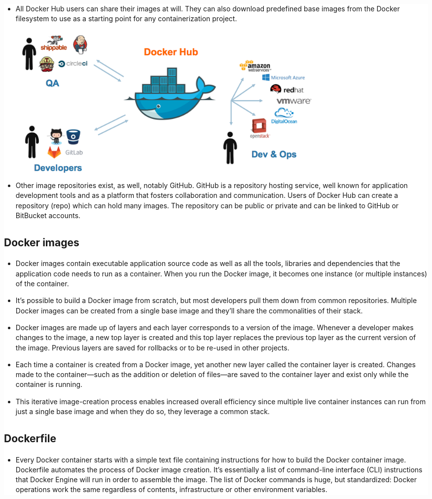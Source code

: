 * All Docker Hub users can share their images at will. They can also download predefined base images from the Docker filesystem to use as a starting point for any containerization project. 

<img src="https://github.com/pentest-khoa-02/TheMinh/blob/main/Week%204/images/3.png" width="666px" align="center">

* Other image repositories exist, as well, notably GitHub. GitHub is a repository hosting service, well known for application development tools and as a platform that fosters collaboration and communication. Users of Docker Hub can create a repository (repo) which can hold many images. The repository can be public or private and can be linked to GitHub or BitBucket accounts. 

## Docker images

* Docker images contain executable application source code as well as all the tools, libraries and dependencies that the application code needs to run as a container. When you run the Docker image, it becomes one instance (or multiple instances) of the container. 

* It’s possible to build a Docker image from scratch, but most developers pull them down from common repositories. Multiple Docker images can be created from a single base image and they’ll share the commonalities of their stack. 

* Docker images are made up of layers and each layer corresponds to a version of the image. Whenever a developer makes changes to the image, a new top layer is created and this top layer replaces the previous top layer as the current version of the image. Previous layers are saved for rollbacks or to be re-used in other projects. 

* Each time a container is created from a Docker image, yet another new layer called the container layer is created. Changes made to the container—such as the addition or deletion of files—are saved to the container layer and exist only while the container is running.

* This iterative image-creation process enables increased overall efficiency since multiple live container instances can run from just a single base image and when they do so, they leverage a common stack. 

## Dockerfile
* Every Docker container starts with a simple text file containing instructions for how to build the Docker container image. Dockerfile automates the process of Docker image creation. It’s essentially a list of command-line interface (CLI) instructions that Docker Engine will run in order to assemble the image. The list of Docker commands is huge, but standardized: Docker operations work the same regardless of contents, infrastructure or other environment variables. 
